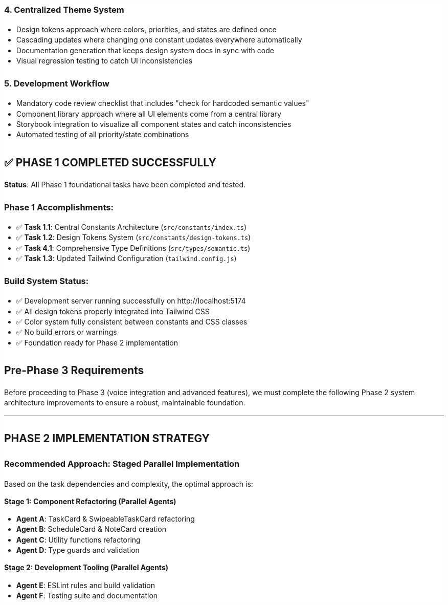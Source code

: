 ### 4. Centralized Theme System
- Design tokens approach where colors, priorities, and states are defined once
- Cascading updates where changing one constant updates everywhere automatically
- Documentation generation that keeps design system docs in sync with code
- Visual regression testing to catch UI inconsistencies

### 5. Development Workflow
- Mandatory code review checklist that includes "check for hardcoded semantic values"
- Component library approach where all UI elements come from a central library
- Storybook integration to visualize all component states and catch inconsistencies
- Automated testing of all priority/state combinations

## ✅ PHASE 1 COMPLETED SUCCESSFULLY

**Status**: All Phase 1 foundational tasks have been completed and tested.

### Phase 1 Accomplishments:
- ✅ **Task 1.1**: Central Constants Architecture (`src/constants/index.ts`)
- ✅ **Task 1.2**: Design Tokens System (`src/constants/design-tokens.ts`)
- ✅ **Task 4.1**: Comprehensive Type Definitions (`src/types/semantic.ts`)
- ✅ **Task 1.3**: Updated Tailwind Configuration (`tailwind.config.js`)

### Build System Status:
- ✅ Development server running successfully on http://localhost:5174
- ✅ All design tokens properly integrated into Tailwind CSS
- ✅ Color system fully consistent between constants and CSS classes
- ✅ No build errors or warnings
- ✅ Foundation ready for Phase 2 implementation

## Pre-Phase 3 Requirements

Before proceeding to Phase 3 (voice integration and advanced features), we must complete the following Phase 2 system architecture improvements to ensure a robust, maintainable foundation.

---

## PHASE 2 IMPLEMENTATION STRATEGY

### Recommended Approach: Staged Parallel Implementation

Based on the task dependencies and complexity, the optimal approach is:

**Stage 1: Component Refactoring (Parallel Agents)**
- **Agent A**: TaskCard & SwipeableTaskCard refactoring
- **Agent B**: ScheduleCard & NoteCard creation
- **Agent C**: Utility functions refactoring
- **Agent D**: Type guards and validation

**Stage 2: Development Tooling (Parallel Agents)**
- **Agent E**: ESLint rules and build validation
- **Agent F**: Testing suite and documentation
